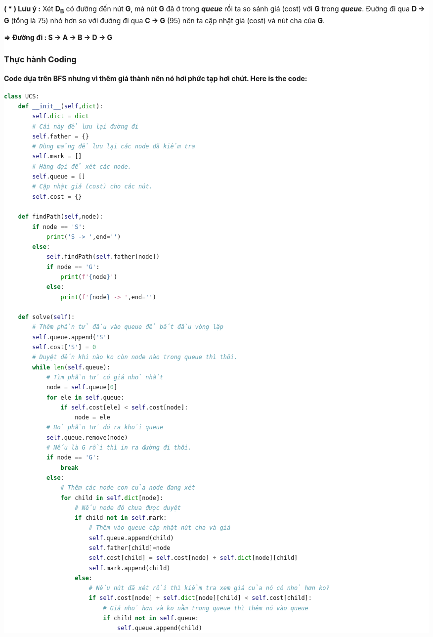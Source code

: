 <b>( * ) Lưu ý :</b>  Xét **D<sub>B</sub>** có đường đến nút **G**, mà nút **G** đã ở trong ***queue*** rồi ta so sánh giá (cost) với **G** trong ***queue***. Đuờng đi qua **D -> G** (tổng là 75) nhỏ hơn so với đường đi qua **C -> G** (95) nên ta cập nhật giá (cost) và nút cha của **G**.

**=> Đường đi : S -> A -> B -> D -> G**

### Thực hành Coding

**Code dựa trên BFS nhưng vì thêm giá thành nên nó hơi phức tạp hơi chút. Here is the code:**

```python
class UCS:
    def __init__(self,dict):
        self.dict = dict
        # Cái này để lưu lại đường đi 
        self.father = {}
        # Dùng mảng để lưu lại các node đã kiểm tra
        self.mark = []
        # Hàng đợi để xét các node.
        self.queue = []
        # Cập nhật giá (cost) cho các nút.
        self.cost = {}

    def findPath(self,node):
        if node == 'S':
            print('S -> ',end='')
        else:
            self.findPath(self.father[node])
            if node == 'G':
                print(f'{node}')
            else:
                print(f'{node} -> ',end='')

    def solve(self):
        # Thêm phần tử đầu vào queue để bắt đầu vòng lặp
        self.queue.append('S')
        self.cost['S'] = 0
        # Duyệt đến khi nào ko còn node nào trong queue thì thôi.
        while len(self.queue):
            # Tìm phần tử có giá nhỏ nhất
            node = self.queue[0]
            for ele in self.queue:
                if self.cost[ele] < self.cost[node]:
                    node = ele
            # Bỏ phần tử đó ra khỏi queue
            self.queue.remove(node)
            # Nếu là G rồi thì in ra đường đi thôi.
            if node == 'G':
                break
            else:
                # Thêm các node con của node đang xét
                for child in self.dict[node]:
                    # Nếu node đó chưa được duyệt
                    if child not in self.mark:
                        # Thêm vào queue cập nhật nút cha và giá
                        self.queue.append(child)
                        self.father[child]=node
                        self.cost[child] = self.cost[node] + self.dict[node][child]
                        self.mark.append(child)
                    else:
                        # Nếu nút đã xét rồi thì kiểm tra xem giá của nó có nhỏ hơn ko?
                        if self.cost[node] + self.dict[node][child] < self.cost[child]:
                            # Giá nhỏ hơn và ko nằm trong queue thì thêm nó vào queue
                            if child not in self.queue:
                                self.queue.append(child)
```